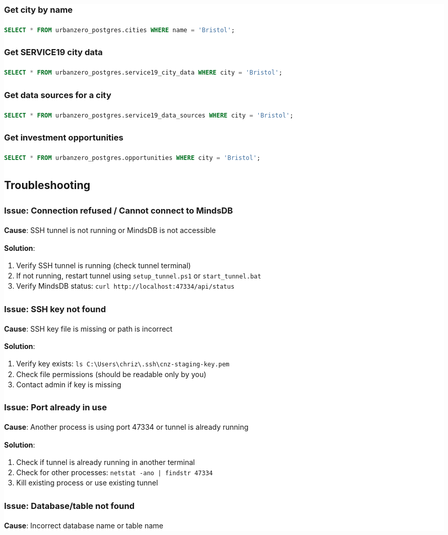 ### Get city by name
```sql
SELECT * FROM urbanzero_postgres.cities WHERE name = 'Bristol';
```

### Get SERVICE19 city data
```sql
SELECT * FROM urbanzero_postgres.service19_city_data WHERE city = 'Bristol';
```

### Get data sources for a city
```sql
SELECT * FROM urbanzero_postgres.service19_data_sources WHERE city = 'Bristol';
```

### Get investment opportunities
```sql
SELECT * FROM urbanzero_postgres.opportunities WHERE city = 'Bristol';
```

## Troubleshooting

### Issue: Connection refused / Cannot connect to MindsDB

**Cause**: SSH tunnel is not running or MindsDB is not accessible

**Solution**:
1. Verify SSH tunnel is running (check tunnel terminal)
2. If not running, restart tunnel using `setup_tunnel.ps1` or `start_tunnel.bat`
3. Verify MindsDB status: `curl http://localhost:47334/api/status`

### Issue: SSH key not found

**Cause**: SSH key file is missing or path is incorrect

**Solution**:
1. Verify key exists: `ls C:\Users\chriz\.ssh\cnz-staging-key.pem`
2. Check file permissions (should be readable only by you)
3. Contact admin if key is missing

### Issue: Port already in use

**Cause**: Another process is using port 47334 or tunnel is already running

**Solution**:
1. Check if tunnel is already running in another terminal
2. Check for other processes: `netstat -ano | findstr 47334`
3. Kill existing process or use existing tunnel

### Issue: Database/table not found

**Cause**: Incorrect database name or table name

